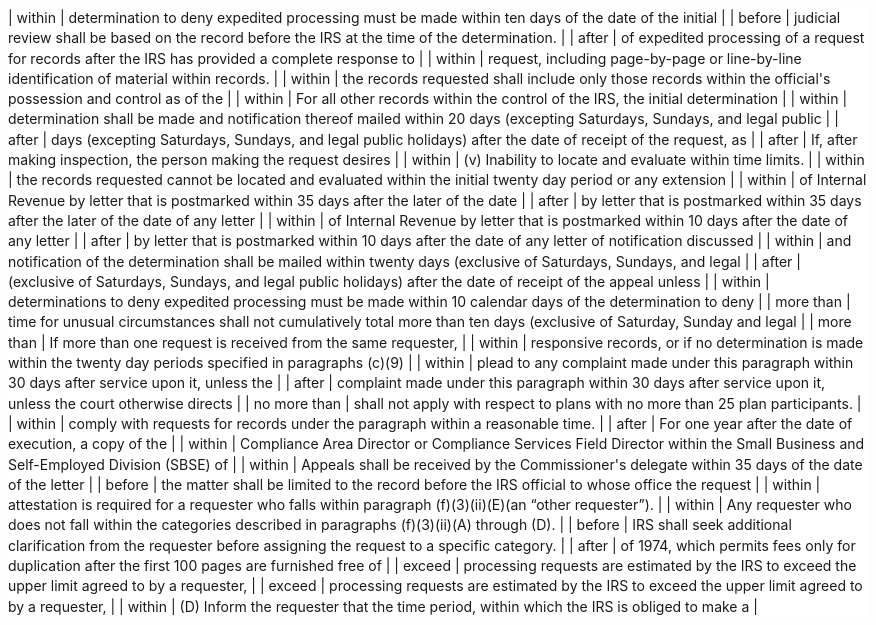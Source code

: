 | within        | determination to deny expedited processing must be made within ten days of the date of the initial                                              |
| before        | judicial review shall be based on the record before  the IRS at the time of the determination.                                                  |
| after         | of expedited processing of a request for records after the IRS has provided a complete response to                                              |
| within        | request, including page-by-page or line-by-line identification of material within  records.                                                     |
| within        | the records requested shall include only those records within the official's possession and control as of the                                   |
| within        | For all other records  within the control of the IRS, the initial determination                                                                 |
| within        | determination shall be made and notification thereof mailed within 20 days (excepting Saturdays, Sundays, and legal public                      |
| after         | days (excepting Saturdays, Sundays, and legal public holidays) after the date of receipt of the request, as                                     |
| after         | If,  after making inspection, the person making the request desires                                                                             |
| within        | (v) Inability to locate and evaluate  within  time limits.                                                                                      |
| within        | the records requested cannot be located and evaluated within the initial twenty day period or any extension                                     |
| within        | of Internal Revenue by letter that is postmarked within 35 days after the later of the date                                                     |
| after         | by letter that is postmarked within 35 days after the later of the date of any letter                                                           |
| within        | of Internal Revenue by letter that is postmarked within 10 days after the date of any letter                                                    |
| after         | by letter that is postmarked within 10 days after the date of any letter of notification discussed                                              |
| within        | and notification of the determination shall be mailed within twenty days (exclusive of Saturdays, Sundays, and legal                            |
| after         | (exclusive of Saturdays, Sundays, and legal public holidays) after the date of receipt of the appeal unless                                     |
| within        | determinations to deny expedited processing must be made within 10 calendar days of the determination to deny                                   |
| more than     | time for unusual circumstances shall not cumulatively total more than ten days (exclusive of Saturday, Sunday and legal                         |
| more than     | If  more than one request is received from the same requester,                                                                                  |
| within        | responsive records, or if no determination is made within the twenty day periods specified in paragraphs (c)(9)                                 |
| within        | plead to any complaint made under this paragraph within 30 days after service upon it, unless the                                               |
| after         | complaint made under this paragraph within 30 days after service upon it, unless the court otherwise directs                                    |
| no more than  | shall not apply with respect to plans with no more than  25 plan participants.                                                                  |
| within        | comply with requests for records under the paragraph within  a reasonable time.                                                                 |
| after         | For one year  after the date of execution, a copy of the                                                                                        |
| within        | Compliance Area Director or Compliance Services Field Director within the Small Business and Self-Employed Division (SBSE) of                   |
| within        | Appeals shall be received by the Commissioner's delegate  within 35 days of the date of the letter                                              |
| before        | the matter shall be limited to the record before the IRS official to whose office the request                                                   |
| within        | attestation is required for a requester who falls within  paragraph (f)(3)(ii)(E)(an &#8220;other requester&#8221;).                            |
| within        | Any requester who does not fall  within  the categories described in paragraphs (f)(3)(ii)(A) through (D).                                      |
| before        | IRS shall seek additional clarification from the requester before  assigning the request to a specific category.                                |
| after         | of 1974, which permits fees only for duplication after the first 100 pages are furnished free of                                                |
| exceed        | processing requests are estimated by the IRS to exceed the upper limit agreed to by a requester,                                                |
| exceed        | processing requests are estimated by the IRS to exceed the upper limit agreed to by a requester,                                                |
| within        | (D) Inform the requester that the time period,  within which the IRS is obliged to make a                                                       |